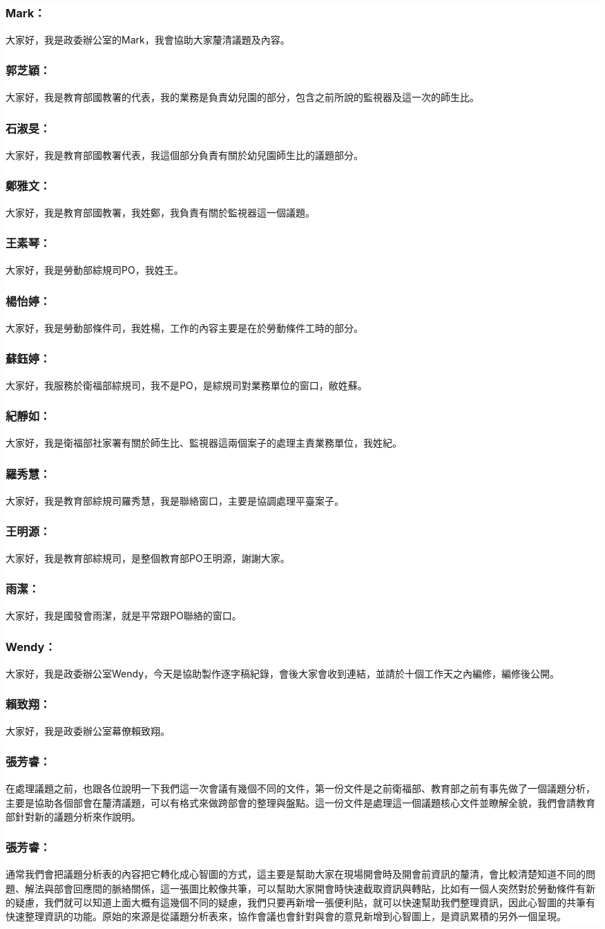 ### Mark：
大家好，我是政委辦公室的Mark，我會協助大家釐清議題及內容。

### 郭芝穎：
大家好，我是教育部國教署的代表，我的業務是負責幼兒園的部分，包含之前所說的監視器及這一次的師生比。

### 石淑旻：
大家好，我是教育部國教署代表，我這個部分負責有關於幼兒園師生比的議題部分。

### 鄭雅文：
大家好，我是教育部國教署，我姓鄭，我負責有關於監視器這一個議題。

### 王素琴：
大家好，我是勞動部綜規司PO，我姓王。

### 楊怡婷：
大家好，我是勞動部條件司，我姓楊，工作的內容主要是在於勞動條件工時的部分。

### 蘇鈺婷：
大家好，我服務於衛福部綜規司，我不是PO，是綜規司對業務單位的窗口，敝姓蘇。

### 紀靜如：
大家好，我是衛福部社家署有關於師生比、監視器這兩個案子的處理主責業務單位，我姓紀。

### 羅秀慧：
大家好，我是教育部綜規司羅秀慧，我是聯絡窗口，主要是協調處理平臺案子。

### 王明源：
大家好，我是教育部綜規司，是整個教育部PO王明源，謝謝大家。

### 雨潔：
大家好，我是國發會雨潔，就是平常跟PO聯絡的窗口。

### Wendy：
大家好，我是政委辦公室Wendy，今天是協助製作逐字稿紀錄，會後大家會收到連結，並請於十個工作天之內編修，編修後公開。

### 賴致翔：
大家好，我是政委辦公室幕僚賴致翔。

### 張芳睿：
在處理議題之前，也跟各位說明一下我們這一次會議有幾個不同的文件，第一份文件是之前衛福部、教育部之前有事先做了一個議題分析，主要是協助各個部會在釐清議題，可以有格式來做跨部會的整理與盤點。這一份文件是處理這一個議題核心文件並瞭解全貌，我們會請教育部針對新的議題分析來作說明。

### 張芳睿：
通常我們會把議題分析表的內容把它轉化成心智圖的方式，這主要是幫助大家在現場開會時及開會前資訊的釐清，會比較清楚知道不同的問題、解法與部會回應間的脈絡關係，這一張圖比較像共筆，可以幫助大家開會時快速截取資訊與轉貼，比如有一個人突然對於勞動條件有新的疑慮，我們就可以知道上面大概有這幾個不同的疑慮，我們只要再新增一張便利貼，就可以快速幫助我們整理資訊，因此心智圖的共筆有快速整理資訊的功能。原始的來源是從議題分析表來，協作會議也會針對與會的意見新增到心智圖上，是資訊累積的另外一個呈現。
